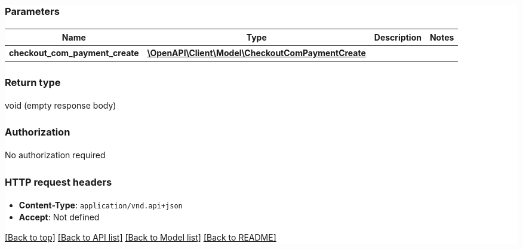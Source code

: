 ### Parameters

Name | Type | Description  | Notes
------------- | ------------- | ------------- | -------------
 **checkout_com_payment_create** | [**\OpenAPI\Client\Model\CheckoutComPaymentCreate**](../Model/CheckoutComPaymentCreate.md)|  |

### Return type

void (empty response body)

### Authorization

No authorization required

### HTTP request headers

- **Content-Type**: `application/vnd.api+json`
- **Accept**: Not defined

[[Back to top]](#) [[Back to API list]](../../README.md#endpoints)
[[Back to Model list]](../../README.md#models)
[[Back to README]](../../README.md)
